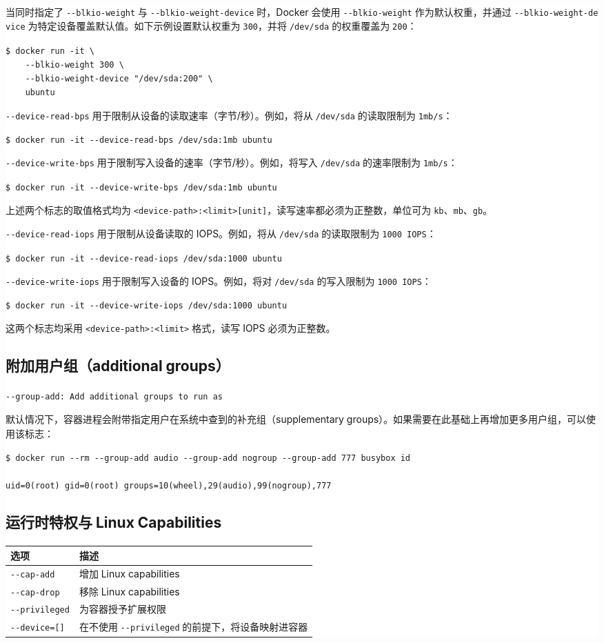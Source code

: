 当同时指定了 `--blkio-weight` 与 `--blkio-weight-device` 时，Docker 会使用 `--blkio-weight` 作为默认权重，并通过 `--blkio-weight-device` 为特定设备覆盖默认值。如下示例设置默认权重为 `300`，并将 `/dev/sda` 的权重覆盖为 `200`：

```console
$ docker run -it \
    --blkio-weight 300 \
    --blkio-weight-device "/dev/sda:200" \
    ubuntu
```

`--device-read-bps` 用于限制从设备的读取速率（字节/秒）。例如，将从 `/dev/sda` 的读取限制为 `1mb/s`：

```console
$ docker run -it --device-read-bps /dev/sda:1mb ubuntu
```

`--device-write-bps` 用于限制写入设备的速率（字节/秒）。例如，将写入 `/dev/sda` 的速率限制为 `1mb/s`：

```console
$ docker run -it --device-write-bps /dev/sda:1mb ubuntu
```

上述两个标志的取值格式均为 `<device-path>:<limit>[unit]`，读写速率都必须为正整数，单位可为 `kb`、`mb`、`gb`。

`--device-read-iops` 用于限制从设备读取的 IOPS。例如，将从 `/dev/sda` 的读取限制为 `1000 IOPS`：

```console
$ docker run -it --device-read-iops /dev/sda:1000 ubuntu
```

`--device-write-iops` 用于限制写入设备的 IOPS。例如，将对 `/dev/sda` 的写入限制为 `1000 IOPS`：

```console
$ docker run -it --device-write-iops /dev/sda:1000 ubuntu
```

这两个标志均采用 `<device-path>:<limit>` 格式，读写 IOPS 必须为正整数。

## 附加用户组（additional groups）

```console
--group-add: Add additional groups to run as
```

默认情况下，容器进程会附带指定用户在系统中查到的补充组（supplementary groups）。如果需要在此基础上再增加更多用户组，可以使用该标志：

```console
$ docker run --rm --group-add audio --group-add nogroup --group-add 777 busybox id

uid=0(root) gid=0(root) groups=10(wheel),29(audio),99(nogroup),777
```

## 运行时特权与 Linux Capabilities

| 选项           | 描述                                                                 |
|:---------------|:--------------------------------------------------------------------|
| `--cap-add`    | 增加 Linux capabilities                                             |
| `--cap-drop`   | 移除 Linux capabilities                                             |
| `--privileged` | 为容器授予扩展权限                                                  |
| `--device=[]`  | 在不使用 `--privileged` 的前提下，将设备映射进容器                   |

